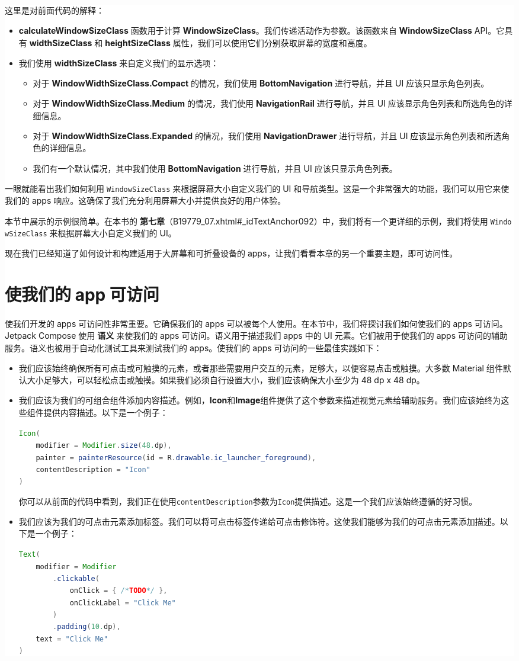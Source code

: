这里是对前面代码的解释：

+   **calculateWindowSizeClass** 函数用于计算 **WindowSizeClass**。我们传递活动作为参数。该函数来自 **WindowSizeClass** API。它具有 **widthSizeClass** 和 **heightSizeClass** 属性，我们可以使用它们分别获取屏幕的宽度和高度。

+   我们使用 **widthSizeClass** 来自定义我们的显示选项：

    +   对于 **WindowWidthSizeClass.Compact** 的情况，我们使用 **BottomNavigation** 进行导航，并且 UI 应该只显示角色列表。

    +   对于 **WindowWidthSizeClass.Medium** 的情况，我们使用 **NavigationRail** 进行导航，并且 UI 应该显示角色列表和所选角色的详细信息。

    +   对于 **WindowWidthSizeClass.Expanded** 的情况，我们使用 **NavigationDrawer** 进行导航，并且 UI 应该显示角色列表和所选角色的详细信息。

    +   我们有一个默认情况，其中我们使用 **BottomNavigation** 进行导航，并且 UI 应该只显示角色列表。

一眼就能看出我们如何利用 `WindowSizeClass` 来根据屏幕大小自定义我们的 UI 和导航类型。这是一个非常强大的功能，我们可以用它来使我们的 apps 响应。这确保了我们充分利用屏幕大小并提供良好的用户体验。

本节中展示的示例很简单。在本书的 **第七章**（B19779_07.xhtml#_idTextAnchor092）中，我们将有一个更详细的示例，我们将使用 `WindowSizeClass` 来根据屏幕大小自定义我们的 UI。

现在我们已经知道了如何设计和构建适用于大屏幕和可折叠设备的 apps，让我们看看本章的另一个重要主题，即可访问性。

# 使我们的 app 可访问

使我们开发的 apps 可访问性非常重要。它确保我们的 apps 可以被每个人使用。在本节中，我们将探讨我们如何使我们的 apps 可访问。Jetpack Compose 使用 **语义** 来使我们的 apps 可访问。语义用于描述我们 apps 中的 UI 元素。它们被用于使我们的 apps 可访问的辅助服务。语义也被用于自动化测试工具来测试我们的 apps。使我们的 apps 可访问的一些最佳实践如下：

+   我们应该始终确保所有可点击或可触摸的元素，或者那些需要用户交互的元素，足够大，以便容易点击或触摸。大多数 Material 组件默认大小足够大，可以轻松点击或触摸。如果我们必须自行设置大小，我们应该确保大小至少为 48 dp x 48 dp。

+   我们应该为我们的可组合组件添加内容描述。例如，**Icon**和**Image**组件提供了这个参数来描述视觉元素给辅助服务。我们应该始终为这些组件提供内容描述。以下是一个例子：

    ```java
    Icon(
        modifier = Modifier.size(48.dp),
        painter = painterResource(id = R.drawable.ic_launcher_foreground),
        contentDescription = "Icon"
    )
    ```

    你可以从前面的代码中看到，我们正在使用`contentDescription`参数为`Icon`提供描述。这是一个我们应该始终遵循的好习惯。

+   我们应该为我们的可点击元素添加标签。我们可以将可点击标签传递给可点击修饰符。这使我们能够为我们的可点击元素添加描述。以下是一个例子：

    ```java
    Text(
        modifier = Modifier
            .clickable(
                onClick = { /*TODO*/ },
                onClickLabel = "Click Me"
            )
            .padding(10.dp),
        text = "Click Me"
    )
    ```
